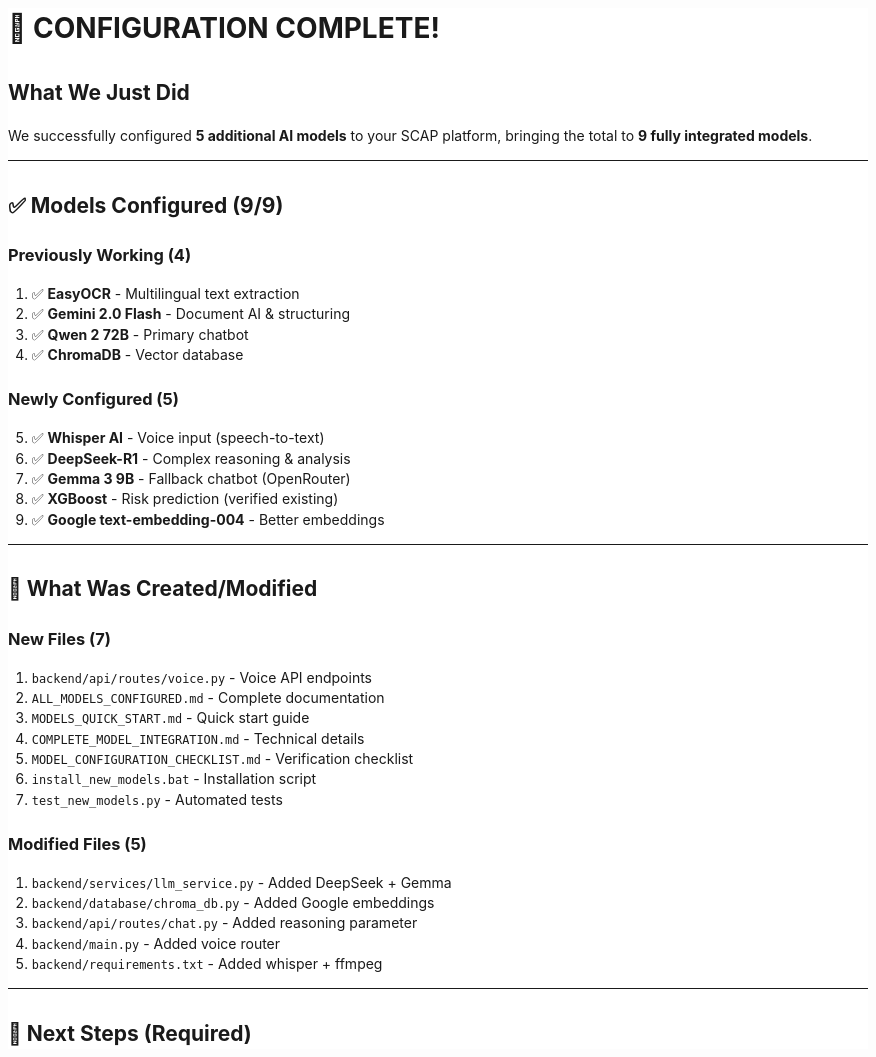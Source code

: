 # 🎉 CONFIGURATION COMPLETE!

## What We Just Did

We successfully configured **5 additional AI models** to your SCAP platform, bringing the total to **9 fully integrated models**.

---

## ✅ Models Configured (9/9)

### Previously Working (4)
1. ✅ **EasyOCR** - Multilingual text extraction
2. ✅ **Gemini 2.0 Flash** - Document AI & structuring
3. ✅ **Qwen 2 72B** - Primary chatbot
4. ✅ **ChromaDB** - Vector database

### Newly Configured (5)
5. ✅ **Whisper AI** - Voice input (speech-to-text)
6. ✅ **DeepSeek-R1** - Complex reasoning & analysis
7. ✅ **Gemma 3 9B** - Fallback chatbot (OpenRouter)
8. ✅ **XGBoost** - Risk prediction (verified existing)
9. ✅ **Google text-embedding-004** - Better embeddings

---

## 📁 What Was Created/Modified

### New Files (7)
1. `backend/api/routes/voice.py` - Voice API endpoints
2. `ALL_MODELS_CONFIGURED.md` - Complete documentation
3. `MODELS_QUICK_START.md` - Quick start guide
4. `COMPLETE_MODEL_INTEGRATION.md` - Technical details
5. `MODEL_CONFIGURATION_CHECKLIST.md` - Verification checklist
6. `install_new_models.bat` - Installation script
7. `test_new_models.py` - Automated tests

### Modified Files (5)
1. `backend/services/llm_service.py` - Added DeepSeek + Gemma
2. `backend/database/chroma_db.py` - Added Google embeddings
3. `backend/api/routes/chat.py` - Added reasoning parameter
4. `backend/main.py` - Added voice router
5. `backend/requirements.txt` - Added whisper + ffmpeg

---

## 🚀 Next Steps (Required)

